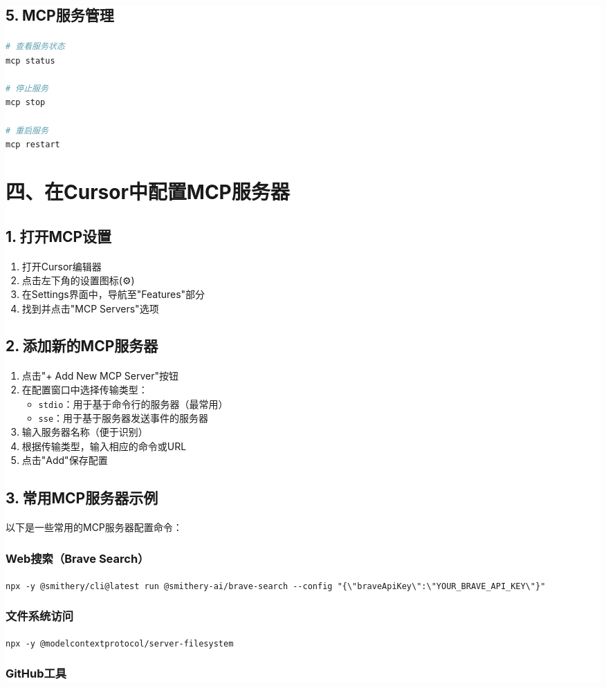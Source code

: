 ## 5. MCP服务管理

```bash
# 查看服务状态
mcp status

# 停止服务
mcp stop

# 重启服务
mcp restart
```

# 四、在Cursor中配置MCP服务器

## 1. 打开MCP设置

1. 打开Cursor编辑器
2. 点击左下角的设置图标(⚙️)
3. 在Settings界面中，导航至"Features"部分
4. 找到并点击"MCP Servers"选项

## 2. 添加新的MCP服务器

1. 点击"+ Add New MCP Server"按钮
2. 在配置窗口中选择传输类型：
   - `stdio`：用于基于命令行的服务器（最常用）
   - `sse`：用于基于服务器发送事件的服务器
3. 输入服务器名称（便于识别）
4. 根据传输类型，输入相应的命令或URL
5. 点击"Add"保存配置

## 3. 常用MCP服务器示例

以下是一些常用的MCP服务器配置命令：

### Web搜索（Brave Search）

```
npx -y @smithery/cli@latest run @smithery-ai/brave-search --config "{\"braveApiKey\":\"YOUR_BRAVE_API_KEY\"}"
```

### 文件系统访问

```
npx -y @modelcontextprotocol/server-filesystem
```

### GitHub工具
